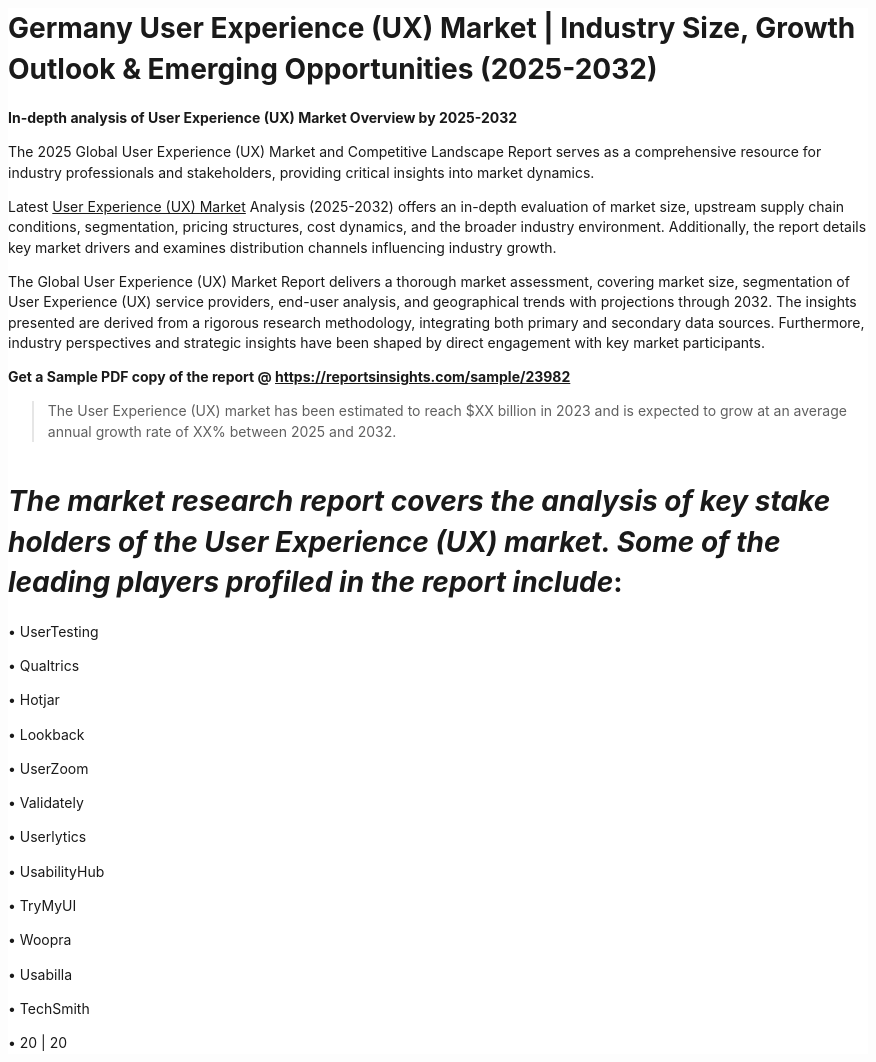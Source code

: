 # Germany User Experience (UX) Market | Industry Size, Growth Outlook & Emerging Opportunities (2025-2032)

<strong>In-depth analysis of User Experience (UX) Market Overview by 2025-2032</strong></p>

The 2025 Global User Experience (UX) Market and Competitive Landscape Report serves as a comprehensive resource for industry professionals and stakeholders, providing critical insights into market dynamics.

Latest <a href=https://www.reportsinsights.com/sample/23982>User Experience (UX) Market</a> Analysis (2025-2032) offers an in-depth evaluation of market size, upstream supply chain conditions, segmentation, pricing structures, cost dynamics, and the broader industry environment. Additionally, the report details key market drivers and examines distribution channels influencing industry growth.

The Global User Experience (UX) Market Report delivers a thorough market assessment, covering market size, segmentation of User Experience (UX) service providers, end-user analysis, and geographical trends with projections through 2032. The insights presented are derived from a rigorous research methodology, integrating both primary and secondary data sources. Furthermore, industry perspectives and strategic insights have been shaped by direct engagement with key market participants.

<strong>Get a Sample PDF copy of the report @ <a href=https://reportsinsights.com/sample/23982>https://reportsinsights.com/sample/23982</a></strong>

<blockquote class=""article-editor-content__blockquote"">The User Experience (UX) market has been estimated to reach $XX billion in 2023 and is expected to grow at an average annual growth rate of XX% between 2025 and 2032.</blockquote>

# <strong><em>The market research report covers the analysis of key stake holders of the User Experience (UX) market. Some of the leading players profiled in the report include</em></strong>: 

• UserTesting

• Qualtrics

• Hotjar

• Lookback

• UserZoom

• Validately

• Userlytics

• UsabilityHub

• TryMyUI

• Woopra

• Usabilla

• TechSmith

• 20 | 20
